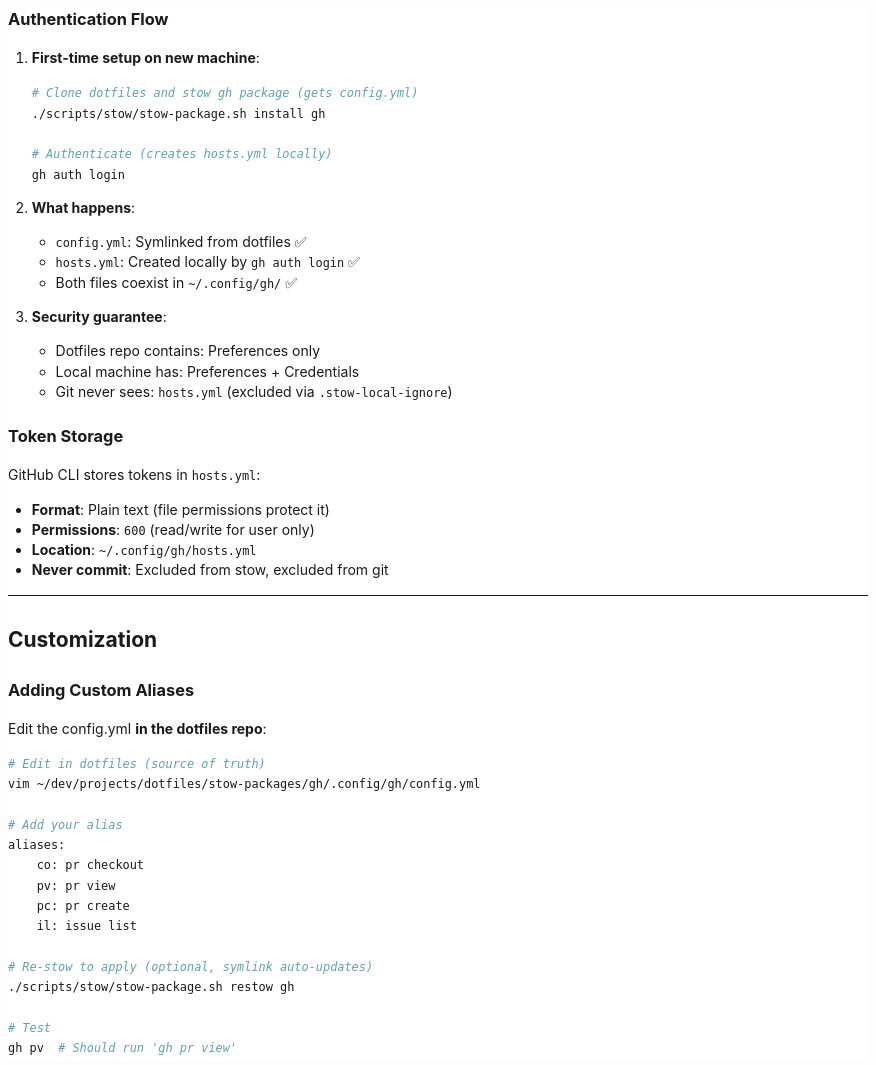 ### Authentication Flow

1. **First-time setup on new machine**:
   ```bash
   # Clone dotfiles and stow gh package (gets config.yml)
   ./scripts/stow/stow-package.sh install gh

   # Authenticate (creates hosts.yml locally)
   gh auth login
   ```

2. **What happens**:
   - `config.yml`: Symlinked from dotfiles ✅
   - `hosts.yml`: Created locally by `gh auth login` ✅
   - Both files coexist in `~/.config/gh/` ✅

3. **Security guarantee**:
   - Dotfiles repo contains: Preferences only
   - Local machine has: Preferences + Credentials
   - Git never sees: `hosts.yml` (excluded via `.stow-local-ignore`)

### Token Storage

GitHub CLI stores tokens in `hosts.yml`:
- **Format**: Plain text (file permissions protect it)
- **Permissions**: `600` (read/write for user only)
- **Location**: `~/.config/gh/hosts.yml`
- **Never commit**: Excluded from stow, excluded from git

---

## Customization

### Adding Custom Aliases

Edit the config.yml **in the dotfiles repo**:

```bash
# Edit in dotfiles (source of truth)
vim ~/dev/projects/dotfiles/stow-packages/gh/.config/gh/config.yml

# Add your alias
aliases:
    co: pr checkout
    pv: pr view
    pc: pr create
    il: issue list

# Re-stow to apply (optional, symlink auto-updates)
./scripts/stow/stow-package.sh restow gh

# Test
gh pv  # Should run 'gh pr view'
```
